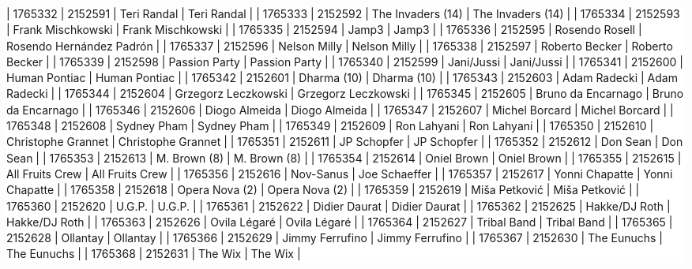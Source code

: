 | 1765332 | 2152591 | Teri Randal | Teri Randal |
| 1765333 | 2152592 | The Invaders (14) | The Invaders (14) |
| 1765334 | 2152593 | Frank Mischkowski | Frank Mischkowski |
| 1765335 | 2152594 | Jamp3 | Jamp3 |
| 1765336 | 2152595 | Rosendo Rosell | Rosendo Hernández Padrón |
| 1765337 | 2152596 | Nelson Milly | Nelson Milly |
| 1765338 | 2152597 | Roberto Becker | Roberto Becker |
| 1765339 | 2152598 | Passion Party | Passion Party |
| 1765340 | 2152599 | Jani/Jussi | Jani/Jussi |
| 1765341 | 2152600 | Human Pontiac | Human Pontiac |
| 1765342 | 2152601 | Dharma (10) | Dharma (10) |
| 1765343 | 2152603 | Adam Radecki | Adam Radecki |
| 1765344 | 2152604 | Grzegorz Leczkowski | Grzegorz Leczkowski |
| 1765345 | 2152605 | Bruno da Encarnago | Bruno da Encarnago |
| 1765346 | 2152606 | Diogo Almeida | Diogo Almeida |
| 1765347 | 2152607 | Michel Borcard | Michel Borcard |
| 1765348 | 2152608 | Sydney Pham | Sydney Pham |
| 1765349 | 2152609 | Ron Lahyani | Ron Lahyani |
| 1765350 | 2152610 | Christophe Grannet | Christophe Grannet |
| 1765351 | 2152611 | JP Schopfer | JP Schopfer |
| 1765352 | 2152612 | Don Sean | Don Sean |
| 1765353 | 2152613 | M. Brown (8) | M. Brown (8) |
| 1765354 | 2152614 | Oniel Brown | Oniel Brown |
| 1765355 | 2152615 | All Fruits Crew | All Fruits Crew |
| 1765356 | 2152616 | Nov-Sanus | Joe Schaeffer |
| 1765357 | 2152617 | Yonni Chapatte | Yonni Chapatte |
| 1765358 | 2152618 | Opera Nova (2) | Opera Nova (2) |
| 1765359 | 2152619 | Miša Petković | Miša Petković |
| 1765360 | 2152620 | U.G.P. | U.G.P. |
| 1765361 | 2152622 | Didier Daurat | Didier Daurat |
| 1765362 | 2152625 | Hakke/DJ Roth | Hakke/DJ Roth |
| 1765363 | 2152626 | Ovila Légaré | Ovila Légaré |
| 1765364 | 2152627 | Tribal Band | Tribal Band |
| 1765365 | 2152628 | Ollantay | Ollantay |
| 1765366 | 2152629 | Jimmy Ferrufino | Jimmy Ferrufino |
| 1765367 | 2152630 | The Eunuchs | The Eunuchs |
| 1765368 | 2152631 | The Wix | The Wix |